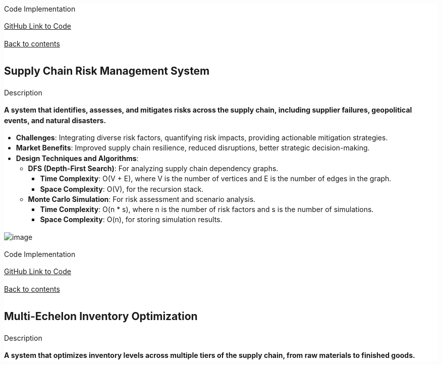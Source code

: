 
Code Implementation

[GitHub Link to Code](https://github.com/cosmicdust0/DSA-portfolio.github.io/tree/6a9515306a60d52c76e35c0c0eedd82347733d1c/codes/demand_forecasting.cpp)






[Back to contents](#BusinessUseCases)



## Supply Chain Risk Management System<a name="RiskManagement"></a>


Description

**A system that identifies, assesses, and mitigates risks across the supply chain, including supplier failures, geopolitical events, and natural disasters.**

- **Challenges**: Integrating diverse risk factors, quantifying risk impacts, providing actionable mitigation strategies.
- **Market Benefits**: Improved supply chain resilience, reduced disruptions, better strategic decision-making.
- **Design Techniques and Algorithms**:
  - **DFS (Depth-First Search)**: For analyzing supply chain dependency graphs.
    - **Time Complexity**: O(V + E), where V is the number of vertices and E is the number of edges in the graph.
    - **Space Complexity**: O(V), for the recursion stack.
  - **Monte Carlo Simulation**: For risk assessment and scenario analysis.
    - **Time Complexity**: O(n * s), where n is the number of risk factors and s is the number of simulations.
    - **Space Complexity**: O(n), for storing simulation results.


![image](https://github.com/cosmicdust0/DSA-portfolio.github.io/assets/101003281/8f173158-6562-4b37-aff1-e6a2279088af)


Code Implementation

[GitHub Link to Code](https://github.com/cosmicdust0/DSA-portfolio.github.io/tree/6a9515306a60d52c76e35c0c0eedd82347733d1c/codes/risk_management.cpp)






[Back to contents](#BusinessUseCases)



## Multi-Echelon Inventory Optimization<a name="MultiEchelonInventory"></a>


Description

**A system that optimizes inventory levels across multiple tiers of the supply chain, from raw materials to finished goods.**
